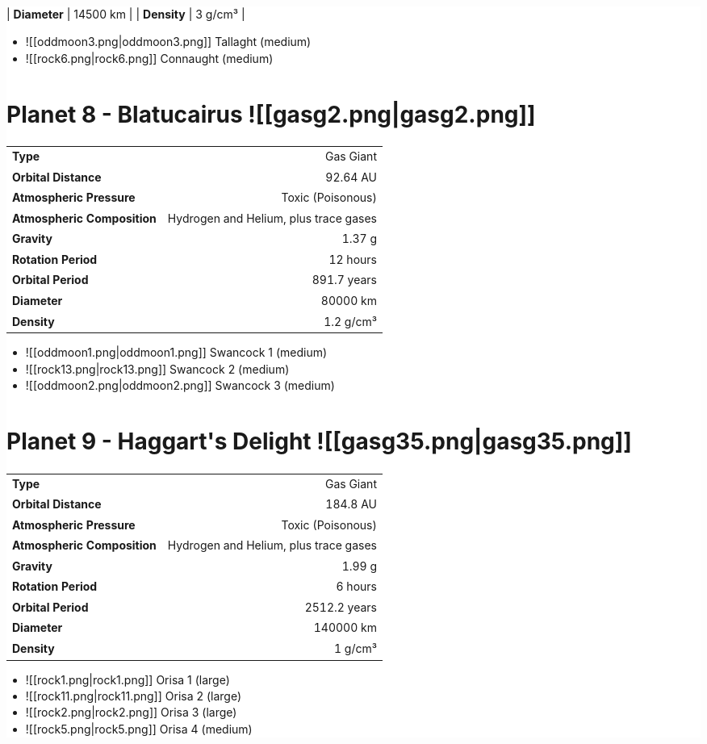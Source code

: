 | **Diameter**                |      14500 km | 
| **Density**                 |    3 g/cm³ |



- ![[oddmoon3.png\|oddmoon3.png]] Tallaght (medium)
- ![[rock6.png\|rock6.png]] Connaught (medium)


# Planet 8 - Blatucairus ![[gasg2.png\|gasg2.png]]
|                             |                           |
| --------------------------- | -------------------------:|
| **Type**                    |             Gas Giant |
| **Orbital Distance**        |   92.64 AU |
| **Atmospheric Pressure**    |       Toxic (Poisonous) |
| **Atmospheric Composition** |      Hydrogen and Helium, plus trace gases |
| **Gravity**                 |        1.37 g |
| **Rotation Period**         |  12 hours |
| **Orbital Period** | 891.7 years |
| **Diameter**                |      80000 km | 
| **Density**                 |    1.2 g/cm³ |



- ![[oddmoon1.png\|oddmoon1.png]] Swancock 1 (medium)
- ![[rock13.png\|rock13.png]] Swancock 2 (medium)
- ![[oddmoon2.png\|oddmoon2.png]] Swancock 3 (medium)


# Planet 9 - Haggart's Delight ![[gasg35.png\|gasg35.png]]
|                             |                           |
| --------------------------- | -------------------------:|
| **Type**                    |             Gas Giant |
| **Orbital Distance**        |   184.8 AU |
| **Atmospheric Pressure**    |       Toxic (Poisonous) |
| **Atmospheric Composition** |      Hydrogen and Helium, plus trace gases |
| **Gravity**                 |        1.99 g |
| **Rotation Period**         |  6 hours |
| **Orbital Period** | 2512.2 years |
| **Diameter**                |      140000 km | 
| **Density**                 |    1 g/cm³ |



- ![[rock1.png\|rock1.png]] Orisa 1 (large)
- ![[rock11.png\|rock11.png]] Orisa 2 (large)
- ![[rock2.png\|rock2.png]] Orisa 3 (large)
- ![[rock5.png\|rock5.png]] Orisa 4 (medium)


